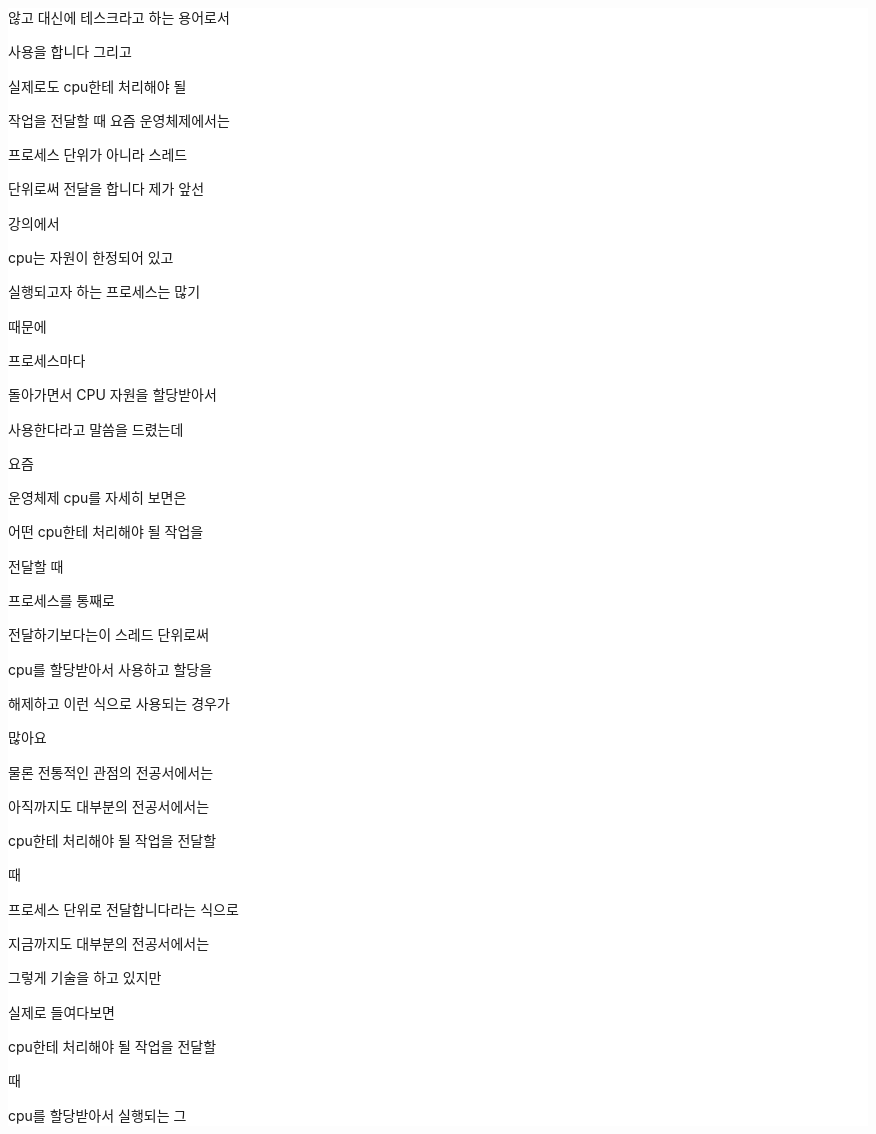 않고 대신에 테스크라고 하는 용어로서

사용을 합니다 그리고

실제로도 cpu한테 처리해야 될

작업을 전달할 때 요즘 운영체제에서는

프로세스 단위가 아니라 스레드

단위로써 전달을 합니다 제가 앞선

강의에서

cpu는 자원이 한정되어 있고

실행되고자 하는 프로세스는 많기

때문에

프로세스마다

돌아가면서 CPU 자원을 할당받아서

사용한다라고 말씀을 드렸는데

요즘

운영체제 cpu를 자세히 보면은

어떤 cpu한테 처리해야 될 작업을

전달할 때

프로세스를 통째로

전달하기보다는이 스레드 단위로써

cpu를 할당받아서 사용하고 할당을

해제하고 이런 식으로 사용되는 경우가

많아요

물론 전통적인 관점의 전공서에서는

아직까지도 대부분의 전공서에서는

cpu한테 처리해야 될 작업을 전달할

때

프로세스 단위로 전달합니다라는 식으로

지금까지도 대부분의 전공서에서는

그렇게 기술을 하고 있지만

실제로 들여다보면

cpu한테 처리해야 될 작업을 전달할

때

cpu를 할당받아서 실행되는 그
